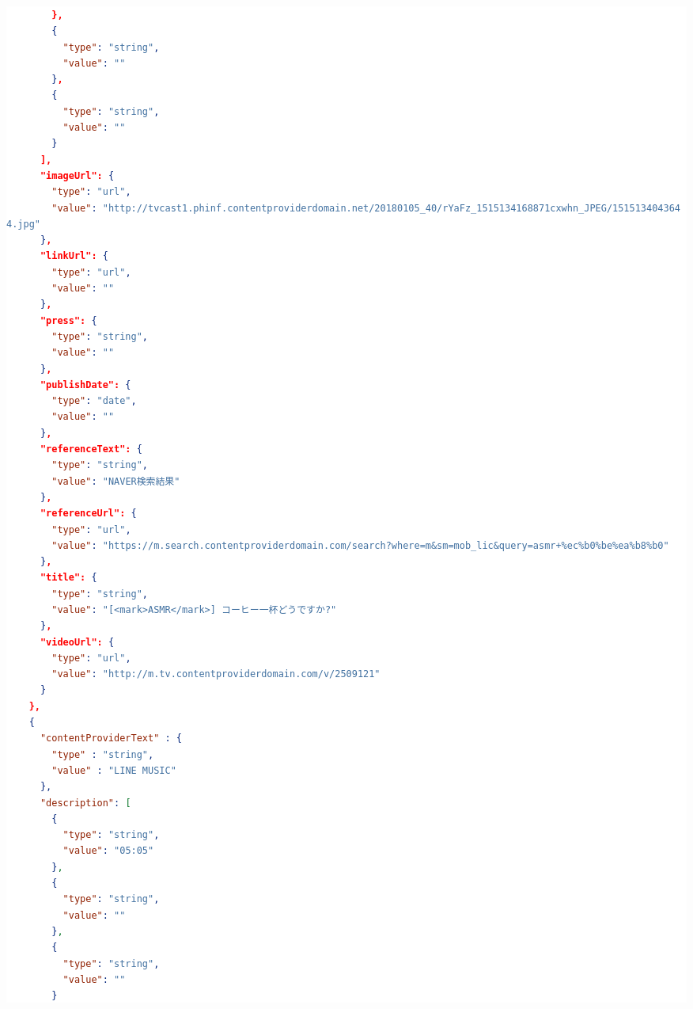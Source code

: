 ```json
        },
        {
          "type": "string",
          "value": ""
        },
        {
          "type": "string",
          "value": ""
        }
      ],
      "imageUrl": {
        "type": "url",
        "value": "http://tvcast1.phinf.contentproviderdomain.net/20180105_40/rYaFz_1515134168871cxwhn_JPEG/1515134043644.jpg"
      },
      "linkUrl": {
        "type": "url",
        "value": ""
      },
      "press": {
        "type": "string",
        "value": ""
      },
      "publishDate": {
        "type": "date",
        "value": ""
      },
      "referenceText": {
        "type": "string",
        "value": "NAVER検索結果"
      },
      "referenceUrl": {
        "type": "url",
        "value": "https://m.search.contentproviderdomain.com/search?where=m&sm=mob_lic&query=asmr+%ec%b0%be%ea%b8%b0"
      },
      "title": {
        "type": "string",
        "value": "[<mark>ASMR</mark>] コーヒー一杯どうですか?"
      },
      "videoUrl": {
        "type": "url",
        "value": "http://m.tv.contentproviderdomain.com/v/2509121"
      }
    },
    {
      "contentProviderText" : {
        "type" : "string",
        "value" : "LINE MUSIC"
      },
      "description": [
        {
          "type": "string",
          "value": "05:05"
        },
        {
          "type": "string",
          "value": ""
        },
        {
          "type": "string",
          "value": ""
        }
```